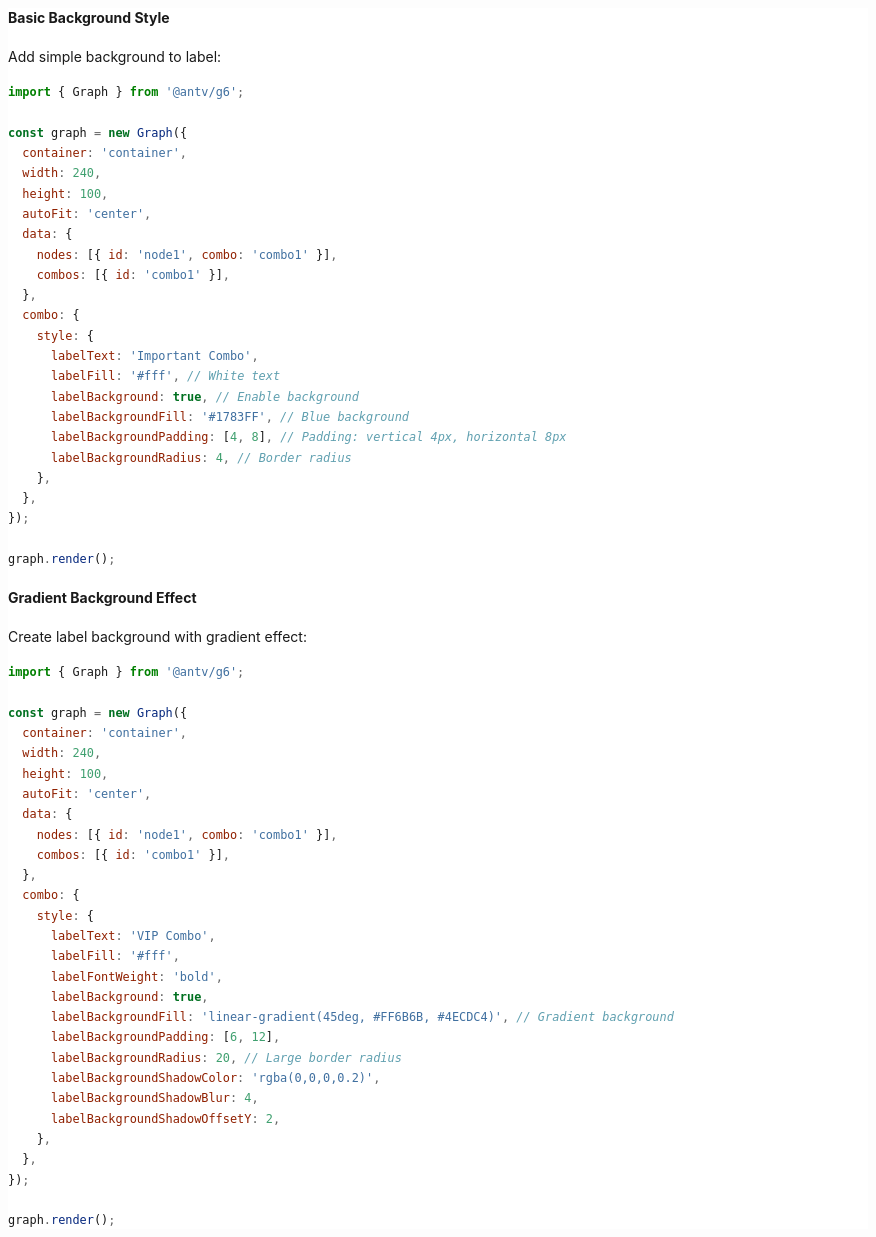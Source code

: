 #### Basic Background Style

Add simple background to label:

```js | ob { inject: true }
import { Graph } from '@antv/g6';

const graph = new Graph({
  container: 'container',
  width: 240,
  height: 100,
  autoFit: 'center',
  data: {
    nodes: [{ id: 'node1', combo: 'combo1' }],
    combos: [{ id: 'combo1' }],
  },
  combo: {
    style: {
      labelText: 'Important Combo',
      labelFill: '#fff', // White text
      labelBackground: true, // Enable background
      labelBackgroundFill: '#1783FF', // Blue background
      labelBackgroundPadding: [4, 8], // Padding: vertical 4px, horizontal 8px
      labelBackgroundRadius: 4, // Border radius
    },
  },
});

graph.render();
```

#### Gradient Background Effect

Create label background with gradient effect:

```js | ob { inject: true }
import { Graph } from '@antv/g6';

const graph = new Graph({
  container: 'container',
  width: 240,
  height: 100,
  autoFit: 'center',
  data: {
    nodes: [{ id: 'node1', combo: 'combo1' }],
    combos: [{ id: 'combo1' }],
  },
  combo: {
    style: {
      labelText: 'VIP Combo',
      labelFill: '#fff',
      labelFontWeight: 'bold',
      labelBackground: true,
      labelBackgroundFill: 'linear-gradient(45deg, #FF6B6B, #4ECDC4)', // Gradient background
      labelBackgroundPadding: [6, 12],
      labelBackgroundRadius: 20, // Large border radius
      labelBackgroundShadowColor: 'rgba(0,0,0,0.2)',
      labelBackgroundShadowBlur: 4,
      labelBackgroundShadowOffsetY: 2,
    },
  },
});

graph.render();
```


  [state: string]: ComboStyle;